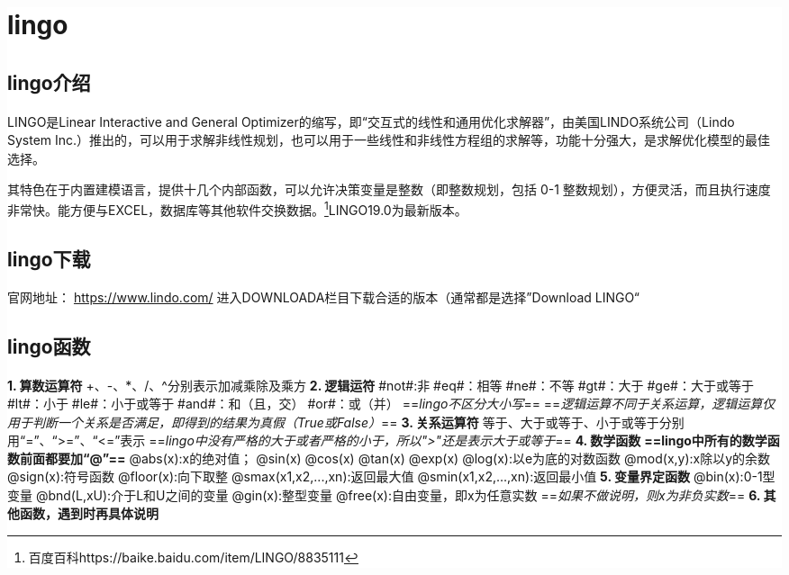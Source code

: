# lingo
## lingo介绍
LINGO是Linear Interactive and General Optimizer的缩写，即“交互式的线性和通用优化求解器”，由美国LINDO系统公司（Lindo System Inc.）推出的，可以用于求解非线性规划，也可以用于一些线性和非线性方程组的求解等，功能十分强大，是求解优化模型的最佳选择。

其特色在于内置建模语言，提供十几个内部函数，可以允许决策变量是整数（即整数规划，包括 0-1 整数规划），方便灵活，而且执行速度非常快。能方便与EXCEL，数据库等其他软件交换数据。[^1]LINGO19.0为最新版本。
[^1]:百度百科https://baike.baidu.com/item/LINGO/8835111

## lingo下载
官网地址： https://www.lindo.com/
进入DOWNLOADA栏目下载合适的版本（通常都是选择”Download LINGO“
##  lingo函数
**1.  算数运算符**
+、-、*、/、^分别表示加减乘除及乘方
**2. 逻辑运符**
#not#:非
#eq#：相等
#ne#：不等
#gt#：大于
#ge#：大于或等于
#lt#：小于
#le#：小于或等于
#and#：和（且，交）
#or#：或（并）
==*lingo不区分大小写*==
==*逻辑运算不同于关系运算，逻辑运算仅用于判断一个关系是否满足，即得到的结果为真假（True或False）*==
**3. 关系运算符**
等于、大于或等于、小于或等于分别用“=”、“>=”、“<=”表示
==*lingo中没有严格的大于或者严格的小于，所以">"还是表示大于或等于*==
**4. 数学函数**
**==lingo中所有的数学函数前面都要加“@”==**
@abs(x):x的绝对值；
@sin(x)
@cos(x)
@tan(x)
@exp(x)
@log(x):以e为底的对数函数
@mod(x,y):x除以y的余数
@sign(x):符号函数
@floor(x):向下取整
@smax(x1,x2,...,xn):返回最大值
@smin(x1,x2,...,xn):返回最小值
**5. 变量界定函数**
@bin(x):0-1型变量
@bnd(L,xU):介于L和U之间的变量
@gin(x):整型变量
@free(x):自由变量，即x为任意实数
==*如果不做说明，则x为非负实数*==
**6. 其他函数，遇到时再具体说明**
